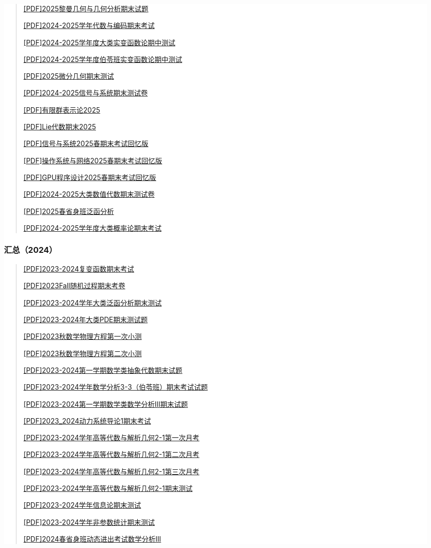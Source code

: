 > [[PDF]2025黎曼几何与几何分析期末试题](./exams/2025/2025黎曼几何与几何分析期末试题.pdf)
> 
> [[PDF]2024-2025学年代数与编码期末考试](./exams/2025/2024-2025学年代数与编码期末考试.pdf)
>
> [[PDF]2024-2025学年度大类实变函数论期中测试](./exams/2025/2024-2025学年度大类实变函数论期中测试.pdf)
>
> [[PDF]2024-2025学年度伯苓班实变函数论期中测试](./exams/2025/2024-2025学年度伯苓班实变函数论期中测试.pdf)
>
> [[PDF]2025微分几何期末测试](./exams/2025/2025微分几何期末测试.pdf)
>
> [[PDF]2024-2025信号与系统期末测试卷](./exams/2025/2024-2025信号与系统期末测试卷.pdf)
>
> [[PDF]有限群表示论2025](./exams/2025/有限群表示论2025.pdf)
>
> [[PDF]Lie代数期末2025](./exams/2025/Lie代数期末2025.pdf)
>
> [[PDF]信号与系统2025春期末考试回忆版](./exams/2025/信号与系统2025春期末考试回忆版.pdf)
>
> [[PDF]操作系统与网络2025春期末考试回忆版](./exams/2025/操作系统与网络2025春期末考试回忆版.pdf)
>
> [[PDF]GPU程序设计2025春期末考试回忆版](./exams/2025/GPU程序设计2025春期末考试回忆版.pdf)
>
> [[PDF]2024-2025大类数值代数期末测试卷](./exams/2025/2024-2025大类数值代数期末测试卷.pdf)
>
> [[PDF]2025春省身班泛函分析](./exams/2025/2025春省身班泛函分析.pdf)
>
> [[PDF]2024-2025学年度大类概率论期末考试](./exams/2025/2024-2025学年度大类概率论期末考试.pdf)

### 汇总（2024）

> [[PDF]2023-2024复变函数期末考试](./exams/2024/2023-2024复变函数期末考试.pdf)
> 
> [[PDF]2023Fall随机过程期末考卷](./exams/2024/2023Fall随机过程期末考卷.pdf)
> 
> [[PDF]2023-2024学年大类泛函分析期末测试](./exams/2024/2023-2024学年大类泛函分析期末测试.pdf)
> 
> [[PDF]2023-2024年大类PDE期末测试题](./exams/2024/2023-2024年大类PDE期末测试题.pdf)
> 
> [[PDF]2023秋数学物理方程第一次小测](./exams/2024/2023秋数学物理方程第一次小测.pdf)
> 
> [[PDF]2023秋数学物理方程第二次小测](./exams/2024/2023秋数学物理方程第二次小测.pdf)
> 
> [[PDF]2023-2024第一学期数学类抽象代数期末试题](./exams/2024/2023-2024第一学期数学类抽象代数期末试题.pdf)
> 
> [[PDF]2023-2024学年数学分析3-3（伯苓班）期末考试试题](./exams/2024/2023-2024学年数学分析3-3（伯苓班）期末考试试题.pdf)
> 
> [[PDF]2023-2024第一学期数学类数学分析III期末试题](./exams/2024/2023-2024第一学期数学类数学分析III期末试题.pdf)
> 
> [[PDF]2023_2024动力系统导论1期末考试](./exams/2024/2023_2024动力系统导论1期末考试.pdf)
>
> [[PDF]2023-2024学年高等代数与解析几何2-1第一次月考](./exams/2024/2023-2024学年高等代数与解析几何2-1第一次月考.pdf)
>
> [[PDF]2023-2024学年高等代数与解析几何2-1第二次月考](./exams/2024/2023-2024学年高等代数与解析几何2-1第二次月考.pdf)
>
> [[PDF]2023-2024学年高等代数与解析几何2-1第三次月考](./exams/2024/2023-2024学年高等代数与解析几何2-1第三次月考.pdf)
>
> [[PDF]2023-2024学年高等代数与解析几何2-1期末测试](./exams/2024/2023-2024学年高等代数与解析几何2-1期末测试.pdf)
>
> [[PDF]2023-2024学年信息论期末测试](./exams/2024/2023-2024学年信息论期末测试.pdf)
>
> [[PDF]2023-2024学年非参数统计期末测试](./exams/2024/2023-2024学年非参数统计期末测试.pdf)
>
> [[PDF]2024春省身班动态进出考试数学分析III](./exams/2024/2024春省身班动态进出考试数学分析III.pdf)
> 